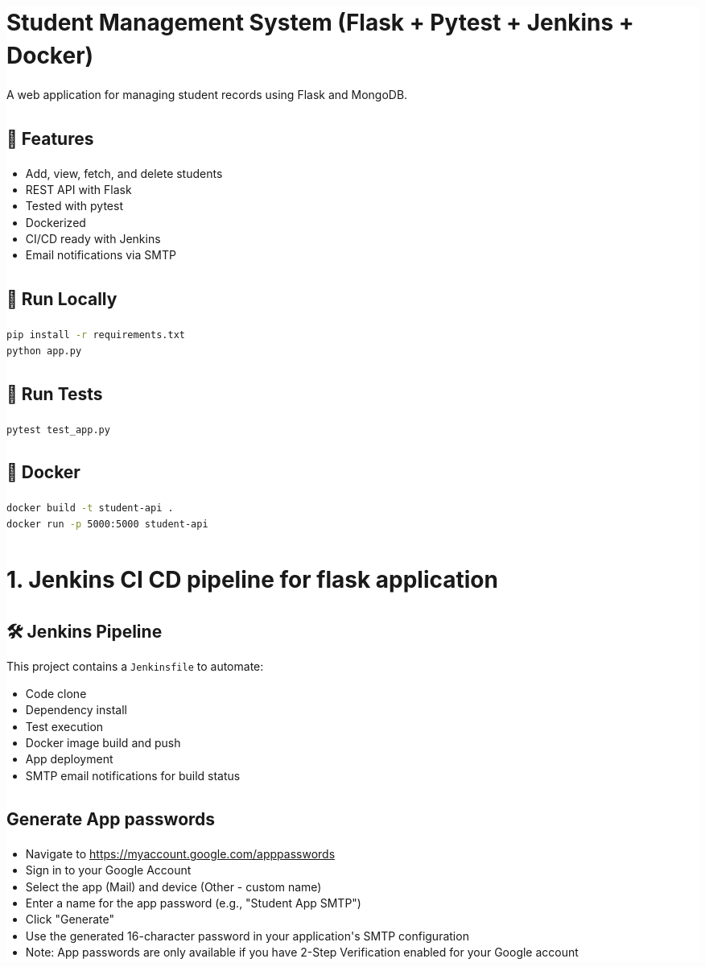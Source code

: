 # Student Management System (Flask + Pytest + Jenkins + Docker)

A web application for managing student records using Flask and MongoDB.

## 📌 Features
- Add, view, fetch, and delete students
- REST API with Flask
- Tested with pytest
- Dockerized
- CI/CD ready with Jenkins
- Email notifications via SMTP

## 🚀 Run Locally
```bash
pip install -r requirements.txt
python app.py
```

## 🧪 Run Tests
```bash
pytest test_app.py
```

## 🐳 Docker
```bash
docker build -t student-api .
docker run -p 5000:5000 student-api
```

# 1. Jenkins CI CD pipeline for flask application

## 🛠️ Jenkins Pipeline
This project contains a `Jenkinsfile` to automate:
- Code clone
- Dependency install
- Test execution
- Docker image build and push
- App deployment
- SMTP email notifications for build status

## Generate App passwords

- Navigate to https://myaccount.google.com/apppasswords
- Sign in to your Google Account
- Select the app (Mail) and device (Other - custom name)
- Enter a name for the app password (e.g., "Student App SMTP")
- Click "Generate"
- Use the generated 16-character password in your application's SMTP configuration
- Note: App passwords are only available if you have 2-Step Verification enabled for your Google account
